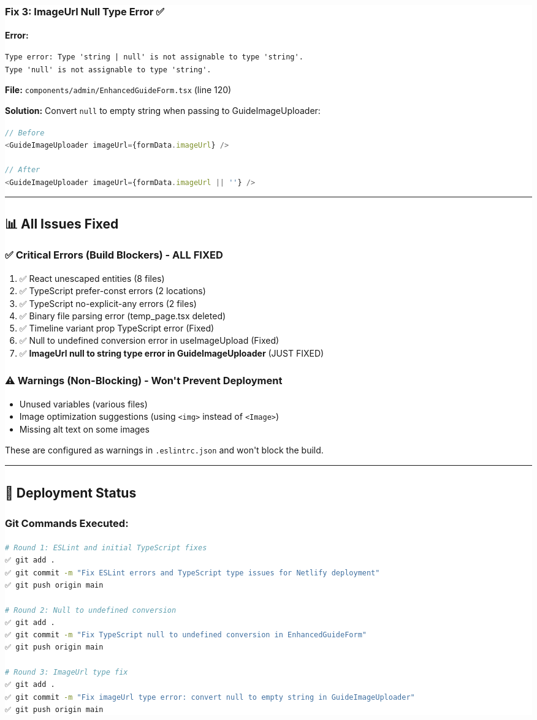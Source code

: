 ### **Fix 3: ImageUrl Null Type Error** ✅

**Error:**

```
Type error: Type 'string | null' is not assignable to type 'string'.
Type 'null' is not assignable to type 'string'.
```

**File:** `components/admin/EnhancedGuideForm.tsx` (line 120)

**Solution:** Convert `null` to empty string when passing to GuideImageUploader:

```typescript
// Before
<GuideImageUploader imageUrl={formData.imageUrl} />

// After
<GuideImageUploader imageUrl={formData.imageUrl || ''} />
```

---

## 📊 All Issues Fixed

### ✅ **Critical Errors (Build Blockers)** - ALL FIXED

1. ✅ React unescaped entities (8 files)
2. ✅ TypeScript prefer-const errors (2 locations)
3. ✅ TypeScript no-explicit-any errors (2 files)
4. ✅ Binary file parsing error (temp_page.tsx deleted)
5. ✅ Timeline variant prop TypeScript error (Fixed)
6. ✅ Null to undefined conversion error in useImageUpload (Fixed)
7. ✅ **ImageUrl null to string type error in GuideImageUploader** (JUST FIXED)

### ⚠️ **Warnings (Non-Blocking)** - Won't Prevent Deployment

- Unused variables (various files)
- Image optimization suggestions (using `<img>` instead of `<Image>`)
- Missing alt text on some images

These are configured as warnings in `.eslintrc.json` and won't block the build.

---

## 🚀 Deployment Status

### Git Commands Executed:

```bash
# Round 1: ESLint and initial TypeScript fixes
✅ git add .
✅ git commit -m "Fix ESLint errors and TypeScript type issues for Netlify deployment"
✅ git push origin main

# Round 2: Null to undefined conversion
✅ git add .
✅ git commit -m "Fix TypeScript null to undefined conversion in EnhancedGuideForm"
✅ git push origin main

# Round 3: ImageUrl type fix
✅ git add .
✅ git commit -m "Fix imageUrl type error: convert null to empty string in GuideImageUploader"
✅ git push origin main
```